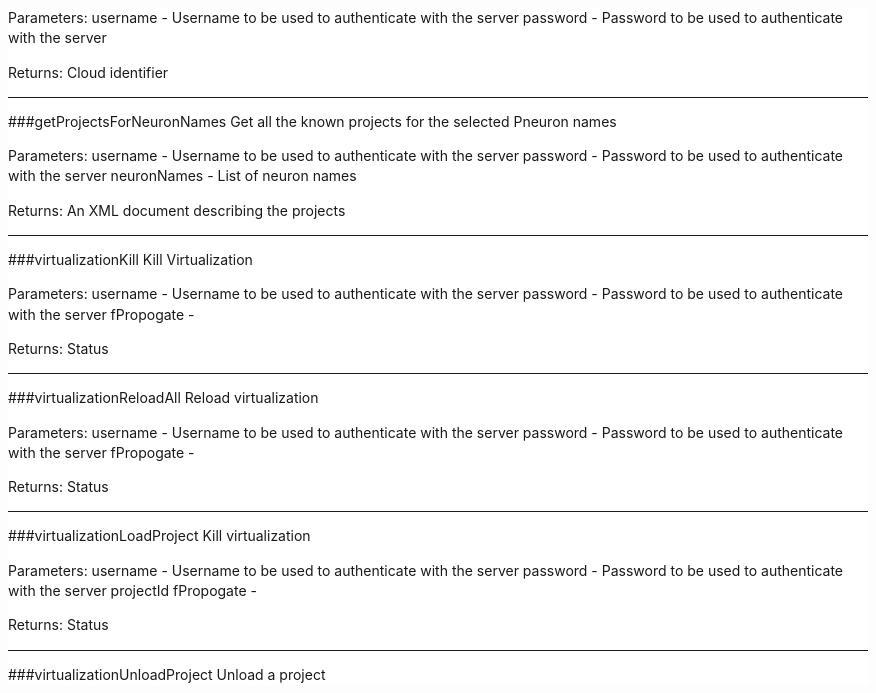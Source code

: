 Parameters:
username - Username to be used to authenticate with the server
password - Password to be used to authenticate with the server

Returns:
Cloud identifier
___
###getProjectsForNeuronNames
Get all the known projects for the selected Pneuron names

Parameters:
username - Username to be used to authenticate with the server
password - Password to be used to authenticate with the server
neuronNames - List of neuron names

Returns:
An XML document describing the projects
___
###virtualizationKill
Kill Virtualization

Parameters:
username - Username to be used to authenticate with the server
password - Password to be used to authenticate with the server
fPropogate - 

Returns:
Status
___
###virtualizationReloadAll
Reload virtualization

Parameters:
username - Username to be used to authenticate with the server
password - Password to be used to authenticate with the server
fPropogate - 

Returns:
Status
___
###virtualizationLoadProject
Kill virtualization

Parameters:
username - Username to be used to authenticate with the server
password - Password to be used to authenticate with the server
projectId
fPropogate - 

Returns:
Status
___
###virtualizationUnloadProject
Unload a project

